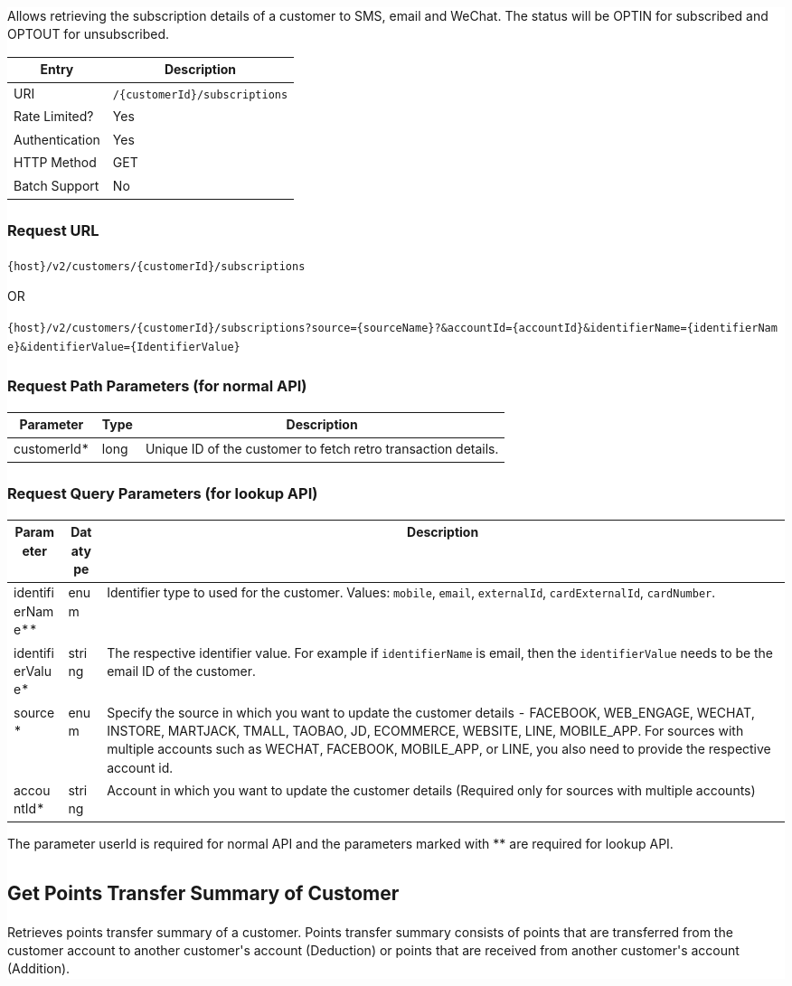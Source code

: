 
Allows retrieving the subscription details of a customer to SMS, email and WeChat. The status will be OPTIN for subscribed and OPTOUT for unsubscribed.


Entry | Description
----- | -----------
URI | `/{customerId}/subscriptions`
Rate Limited? | Yes
Authentication | Yes
HTTP Method | GET
Batch Support | No

### Request URL
`{host}/v2/customers/{customerId}/subscriptions`

OR

`{host}/v2/customers/{customerId}/subscriptions?source={sourceName}?&accountId={accountId}&identifierName={identifierName}&identifierValue={IdentifierValue}`


### Request Path Parameters (for normal API)

Parameter | Type | Description
--------- | ---- | -----------
customerId* | long | Unique ID of the customer to fetch retro transaction details.


### Request Query Parameters (for lookup API)

Parameter | Datatype | Description
--------- | -------- | -----------
identifierName** | enum | Identifier type to used for the customer. Values: `mobile`, `email`, `externalId`, `cardExternalId`, `cardNumber`.
identifierValue* | string | The respective identifier value. For example if `identifierName` is email, then the `identifierValue` needs to be the email ID of the customer.
source* | enum | Specify the source in which you want to update the customer details - FACEBOOK, WEB_ENGAGE, WECHAT, INSTORE, MARTJACK, TMALL, TAOBAO, JD, ECOMMERCE, WEBSITE, LINE, MOBILE_APP. For sources with multiple accounts such as WECHAT, FACEBOOK, MOBILE_APP, or LINE, you also need to provide the respective account id.
accountId* | string | Account in which you want to update the customer details (Required only for sources with multiple accounts)

<aside class="notice">The parameter userId is required for normal API and the parameters marked with ** are required for lookup API.</aside>




## Get Points Transfer Summary of Customer

Retrieves points transfer summary of a customer. Points transfer summary consists of points that are transferred from the customer account to another customer's account (Deduction) or points that are received from another customer's account (Addition).
